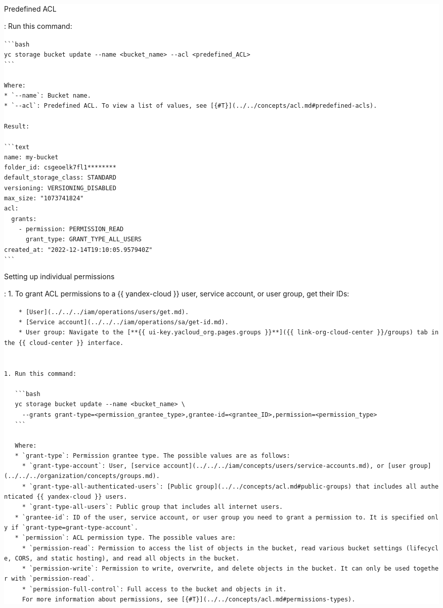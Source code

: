 
  Predefined ACL

  : Run this command:

    ```bash
    yc storage bucket update --name <bucket_name> --acl <predefined_ACL>
    ```

    Where:
    * `--name`: Bucket name.
    * `--acl`: Predefined ACL. To view a list of values, see [{#T}](../../concepts/acl.md#predefined-acls).

    Result:

    ```text
    name: my-bucket
    folder_id: csgeoelk7fl1********
    default_storage_class: STANDARD
    versioning: VERSIONING_DISABLED
    max_size: "1073741824"
    acl:
      grants:
        - permission: PERMISSION_READ
          grant_type: GRANT_TYPE_ALL_USERS
    created_at: "2022-12-14T19:10:05.957940Z"
    ```

  Setting up individual permissions

  : 1. To grant ACL permissions to a {{ yandex-cloud }} user, service account, or user group, get their IDs:

        
        * [User](../../../iam/operations/users/get.md).
        * [Service account](../../../iam/operations/sa/get-id.md).
        * User group: Navigate to the [**{{ ui-key.yacloud_org.pages.groups }}**]({{ link-org-cloud-center }}/groups) tab in the {{ cloud-center }} interface.


    1. Run this command:

       ```bash
       yc storage bucket update --name <bucket_name> \
         --grants grant-type=<permission_grantee_type>,grantee-id=<grantee_ID>,permission=<permission_type>
       ```

       Where:
       * `grant-type`: Permission grantee type. The possible values are as follows:
         * `grant-type-account`: User, [service account](../../../iam/concepts/users/service-accounts.md), or [user group](../../../organization/concepts/groups.md).
         * `grant-type-all-authenticated-users`: [Public group](../../concepts/acl.md#public-groups) that includes all authenticated {{ yandex-cloud }} users.
         * `grant-type-all-users`: Public group that includes all internet users.
       * `grantee-id`: ID of the user, service account, or user group you need to grant a permission to. It is specified only if `grant-type=grant-type-account`.
       * `permission`: ACL permission type. The possible values are:
         * `permission-read`: Permission to access the list of objects in the bucket, read various bucket settings (lifecycle, CORS, and static hosting), and read all objects in the bucket.
         * `permission-write`: Permission to write, overwrite, and delete objects in the bucket. It can only be used together with `permission-read`.
         * `permission-full-control`: Full access to the bucket and objects in it.
         For more information about permissions, see [{#T}](../../concepts/acl.md#permissions-types).
